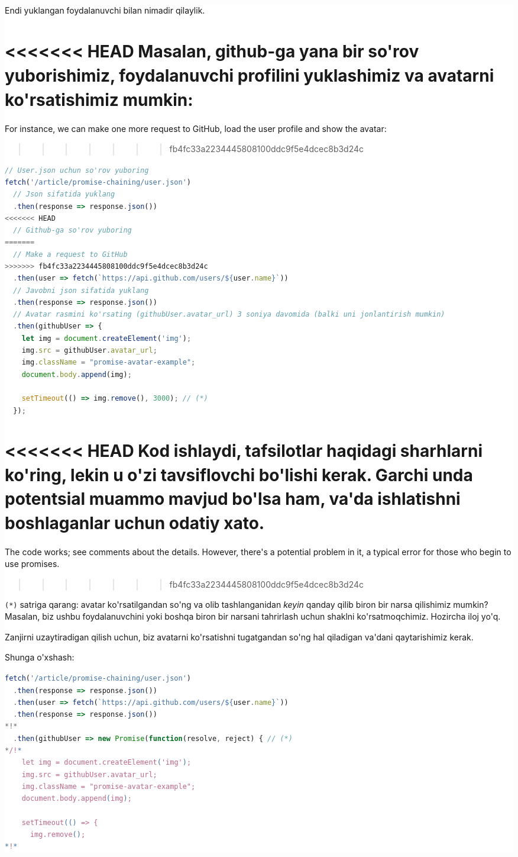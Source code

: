 Endi yuklangan foydalanuvchi bilan nimadir qilaylik.

<<<<<<< HEAD
Masalan, github-ga yana bir so'rov yuborishimiz, foydalanuvchi profilini yuklashimiz va avatarni ko'rsatishimiz mumkin:
=======
For instance, we can make one more request to GitHub, load the user profile and show the avatar:
>>>>>>> fb4fc33a2234445808100ddc9f5e4dcec8b3d24c

```js run
// User.json uchun so'rov yuboring
fetch('/article/promise-chaining/user.json')
  // Json sifatida yuklang
  .then(response => response.json())
<<<<<<< HEAD
  // Github-ga so'rov yuboring
=======
  // Make a request to GitHub
>>>>>>> fb4fc33a2234445808100ddc9f5e4dcec8b3d24c
  .then(user => fetch(`https://api.github.com/users/${user.name}`))
  // Javobni json sifatida yuklang
  .then(response => response.json())
  // Avatar rasmini ko'rsating (githubUser.avatar_url) 3 soniya davomida (balki uni jonlantirish mumkin)
  .then(githubUser => {
    let img = document.createElement('img');
    img.src = githubUser.avatar_url;
    img.className = "promise-avatar-example";
    document.body.append(img);

    setTimeout(() => img.remove(), 3000); // (*)
  });
```

<<<<<<< HEAD
Kod ishlaydi, tafsilotlar haqidagi sharhlarni ko'ring, lekin u o'zi tavsiflovchi bo'lishi kerak. Garchi unda potentsial muammo mavjud bo'lsa ham, va'da ishlatishni boshlaganlar uchun odatiy xato.
=======
The code works; see comments about the details. However, there's a potential problem in it, a typical error for those who begin to use promises.
>>>>>>> fb4fc33a2234445808100ddc9f5e4dcec8b3d24c

`(*)` satriga qarang: avatar ko'rsatilgandan so'ng va olib tashlanganidan *keyin* qanday qilib biron bir narsa qilishimiz mumkin? Masalan, biz ushbu foydalanuvchini yoki boshqa biron bir narsani tahrirlash uchun shaklni ko'rsatmoqchimiz. Hozircha iloj yo'q.

Zanjirni uzaytiradigan qilish uchun, biz avatarni ko'rsatishni tugatgandan so'ng hal qiladigan va'dani qaytarishimiz kerak.

Shunga o'xshash:

```js run
fetch('/article/promise-chaining/user.json')
  .then(response => response.json())
  .then(user => fetch(`https://api.github.com/users/${user.name}`))
  .then(response => response.json())
*!*
  .then(githubUser => new Promise(function(resolve, reject) { // (*)
*/!*
    let img = document.createElement('img');
    img.src = githubUser.avatar_url;
    img.className = "promise-avatar-example";
    document.body.append(img);

    setTimeout(() => {
      img.remove();
*!*
```